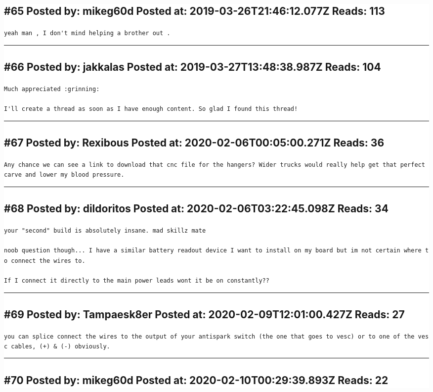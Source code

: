 ## \#65 Posted by: mikeg60d Posted at: 2019-03-26T21:46:12.077Z Reads: 113

```
yeah man , I don't mind helping a brother out .
```

---
## \#66 Posted by: jakkalas Posted at: 2019-03-27T13:48:38.987Z Reads: 104

```
Much appreciated :grinning:

I'll create a thread as soon as I have enough content. So glad I found this thread!
```

---
## \#67 Posted by: Rexibous Posted at: 2020-02-06T00:05:00.271Z Reads: 36

```
Any chance we can see a link to download that cnc file for the hangers? Wider trucks would really help get that perfect carve and lower my blood pressure.
```

---
## \#68 Posted by: dildoritos Posted at: 2020-02-06T03:22:45.098Z Reads: 34

```
your "second" build is absolutely insane. mad skillz mate

noob question though... I have a similar battery readout device I want to install on my board but im not certain where to connect the wires to.

If I connect it directly to the main power leads wont it be on constantly??
```

---
## \#69 Posted by: Tampaesk8er Posted at: 2020-02-09T12:01:00.427Z Reads: 27

```
you can splice connect the wires to the output of your antispark switch (the one that goes to vesc) or to one of the vesc cables, (+) & (-) obviously.
```

---
## \#70 Posted by: mikeg60d Posted at: 2020-02-10T00:29:39.893Z Reads: 22
